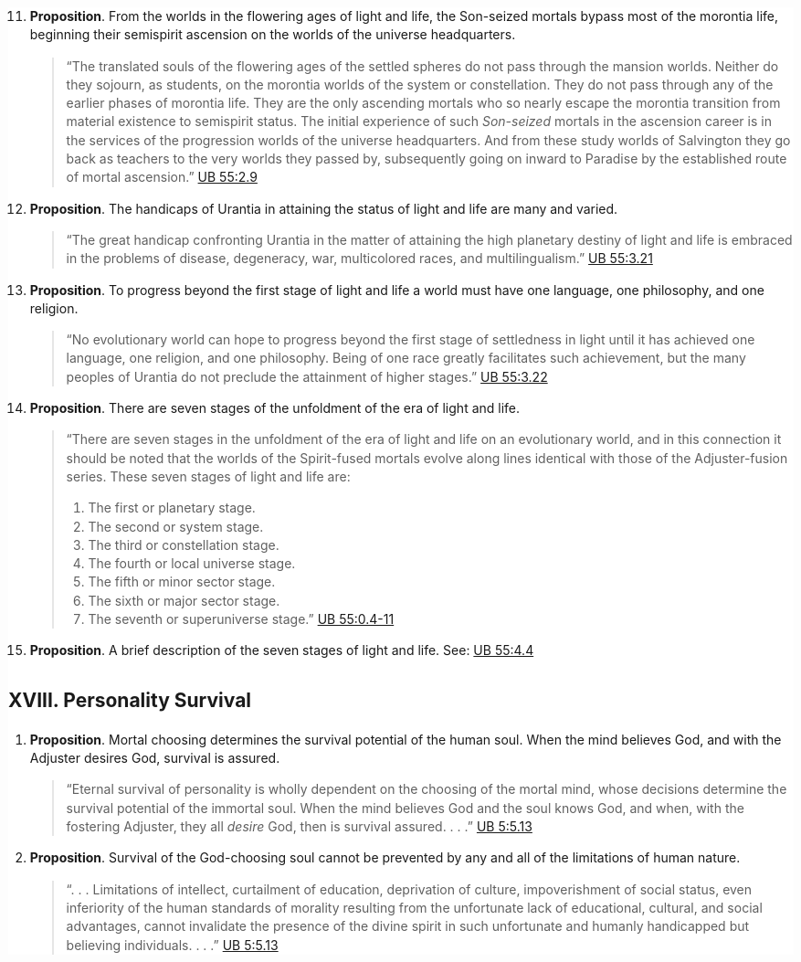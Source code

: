 11. **Proposition**. From the worlds in the flowering ages of light and life, the Son-seized mortals bypass most of the morontia life, beginning their semispirit ascension on the worlds of the universe headquarters.
	> “The translated souls of the flowering ages of the settled spheres do not pass through the mansion worlds. Neither do they sojourn, as students, on the morontia worlds of the system or constellation. They do not pass through any of the earlier phases of morontia life. They are the only ascending mortals who so nearly escape the morontia transition from material existence to semispirit status. The initial experience of such _Son-seized_ mortals in the ascension career is in the services of the progression worlds of the universe headquarters. And from these study worlds of Salvington they go back as teachers to the very worlds they passed by, subsequently going on inward to Paradise by the established route of mortal ascension.” [UB 55:2.9](/en/The_Urantia_Book/55#p2_9)

12. **Proposition**. The handicaps of Urantia in attaining the status of light and life are many and varied.
	> “The great handicap confronting Urantia in the matter of attaining the high planetary destiny of light and life is embraced in the problems of disease, degeneracy, war, multicolored races, and multilingualism.” [UB 55:3.21](/en/The_Urantia_Book/55#p3_21)

13. **Proposition**. To progress beyond the first stage of light and life a world must have one language, one philosophy, and one religion.
	> “No evolutionary world can hope to progress beyond the first stage of settledness in light until it has achieved one language, one religion, and one philosophy. Being of one race greatly facilitates such achievement, but the many peoples of Urantia do not preclude the attainment of higher stages.” [UB 55:3.22](/en/The_Urantia_Book/55#p3_22)

14. **Proposition**. There are seven stages of the unfoldment of the era of light and life.
	> “There are seven stages in the unfoldment of the era of light and life on an evolutionary world, and in this connection it should be noted that the worlds of the Spirit-fused mortals evolve along lines identical with those of the Adjuster-fusion series. These seven stages of light and life are:
	> 1. The first or planetary stage.
	> 2. The second or system stage.
	> 3. The third or constellation stage.
	> 4. The fourth or local universe stage.
	> 5. The fifth or minor sector stage.
	> 6. The sixth or major sector stage.
	> 7. The seventh or superuniverse stage.” [UB 55:0.4-11](/en/The_Urantia_Book/55#p0_4)

15. **Proposition**. A brief description of the seven stages of light and life. See: [UB 55:4.4](/en/The_Urantia_Book/55#p4_4)

## XVIII. Personality Survival

1. **Proposition**. Mortal choosing determines the survival potential of the human soul. When the mind believes God, and with the Adjuster desires God, survival is assured.
	> “Eternal survival of personality is wholly dependent on the choosing of the mortal mind, whose decisions determine the survival potential of the immortal soul. When the mind believes God and the soul knows God, and when, with the fostering Adjuster, they all _desire_ God, then is survival assured. . . .” [UB 5:5.13](/en/The_Urantia_Book/5#p5_13)

2. **Proposition**. Survival of the God-choosing soul cannot be prevented by any and all of the limitations of human nature.
	> “. . . Limitations of intellect, curtailment of education, deprivation of culture, impoverishment of social status, even inferiority of the human standards of morality resulting from the unfortunate lack of educational, cultural, and social advantages, cannot invalidate the presence of the divine spirit in such unfortunate and humanly handicapped but believing individuals. . . .” [UB 5:5.13](/en/The_Urantia_Book/5#p5_13)
